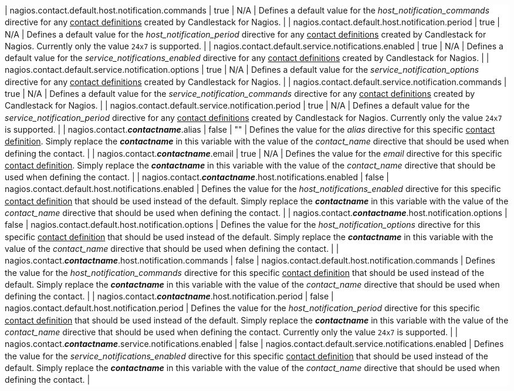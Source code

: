 | nagios.contact.default.host.notification.commands |   true   |                   N/A                    | Defines a default value for the *host_notification_commands* directive for any [contact definitions](https://assets.nagios.com/downloads/nagioscore/docs/nagioscore/4/en/objectdefinitions.html#contact) created by Candlestack for Nagios. |
| nagios.contact.default.host.notification.period |   true   |                   N/A                    | Defines a default value for the *host_notification_period* directive for any [contact definitions](https://assets.nagios.com/downloads/nagioscore/docs/nagioscore/4/en/objectdefinitions.html#contact) created by Candlestack for Nagios. Currently only the value `24x7` is supported. |
| nagios.contact.default.service.notifications.enabled |   true   |                   N/A                    | Defines a default value for the *service_notifications_enabled* directive for any [contact definitions](https://assets.nagios.com/downloads/nagioscore/docs/nagioscore/4/en/objectdefinitions.html#contact) created by Candlestack for Nagios. |
| nagios.contact.default.service.notification.options |   true   |                   N/A                    | Defines a default value for the *service_notification_options* directive for any [contact definitions](https://assets.nagios.com/downloads/nagioscore/docs/nagioscore/4/en/objectdefinitions.html#contact) created by Candlestack for Nagios. |
| nagios.contact.default.service.notification.commands |   true   |                   N/A                    | Defines a default value for the *service_notification_commands* directive for any [contact definitions](https://assets.nagios.com/downloads/nagioscore/docs/nagioscore/4/en/objectdefinitions.html#contact) created by Candlestack for Nagios. |
| nagios.contact.default.service.notification.period |   true   |                   N/A                    | Defines a default value for the *service_notification_period* directive for any [contact definitions](https://assets.nagios.com/downloads/nagioscore/docs/nagioscore/4/en/objectdefinitions.html#contact) created by Candlestack for Nagios. Currently only the value `24x7` is supported. |
| nagios.contact.***contactname***.alias   |  false   |                    ""                    | Defines the value for the *alias* directive for this specific [contact definition](https://assets.nagios.com/downloads/nagioscore/docs/nagioscore/4/en/objectdefinitions.html#contact). Simply replace the ***contactname*** in this variable with the value of the *contact_name* directive that should be used when defining the contact. |
| nagios.contact.***contactname***.email   |   true   |                   N/A                    | Defines the value for the *email* directive for this specific [contact definition](https://assets.nagios.com/downloads/nagioscore/docs/nagioscore/4/en/objectdefinitions.html#contact). Simply replace the ***contactname*** in this variable with the value of the *contact_name* directive that should be used when defining the contact. |
| nagios.contact.***contactname***.host.notifications.enabled |  false   | nagios.contact.default.host.notifications.enabled | Defines the value for the *host_notifications_enabled* directive for this specific [contact definition](https://assets.nagios.com/downloads/nagioscore/docs/nagioscore/4/en/objectdefinitions.html#contact) that should be used instead of the default. Simply replace the ***contactname*** in this variable with the value of the *contact_name* directive that should be used when defining the contact. |
| nagios.contact.***contactname***.host.notification.options |  false   | nagios.contact.default.host.notification.options | Defines the value for the *host_notification_options* directive for this specific [contact definition](https://assets.nagios.com/downloads/nagioscore/docs/nagioscore/4/en/objectdefinitions.html#contact) that should be used instead of the default. Simply replace the ***contactname*** in this variable with the value of the *contact_name* directive that should be used when defining the contact. |
| nagios.contact.***contactname***.host.notification.commands |  false   | nagios.contact.default.host.notification.commands | Defines the value for the *host_notification_commands* directive for this specific [contact definition](https://assets.nagios.com/downloads/nagioscore/docs/nagioscore/4/en/objectdefinitions.html#contact) that should be used instead of the default. Simply replace the ***contactname*** in this variable with the value of the *contact_name* directive that should be used when defining the contact. |
| nagios.contact.***contactname***.host.notification.period |  false   | nagios.contact.default.host.notification.period | Defines the value for the *host_notification_period* directive for this specific [contact definition](https://assets.nagios.com/downloads/nagioscore/docs/nagioscore/4/en/objectdefinitions.html#contact) that should be used instead of the default. Simply replace the ***contactname*** in this variable with the value of the *contact_name* directive that should be used when defining the contact. Currently only the value `24x7` is supported. |
| nagios.contact.***contactname***.service.notifications.enabled |  false   | nagios.contact.default.service.notifications.enabled | Defines the value for the *service_notifications_enabled* directive for this specific [contact definition](https://assets.nagios.com/downloads/nagioscore/docs/nagioscore/4/en/objectdefinitions.html#contact) that should be used instead of the default. Simply replace the ***contactname*** in this variable with the value of the *contact_name* directive that should be used when defining the contact. |